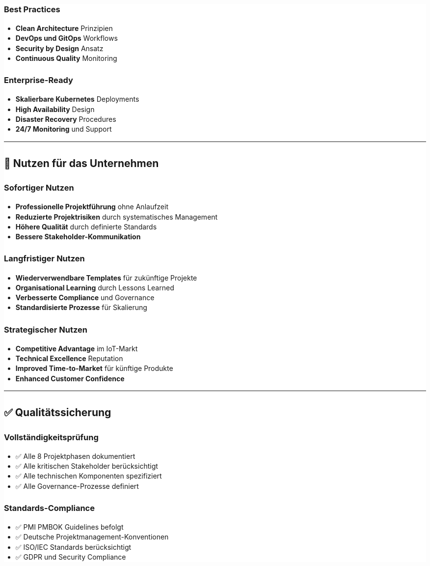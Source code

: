 ### Best Practices
- **Clean Architecture** Prinzipien
- **DevOps und GitOps** Workflows  
- **Security by Design** Ansatz
- **Continuous Quality** Monitoring

### Enterprise-Ready
- **Skalierbare Kubernetes** Deployments
- **High Availability** Design
- **Disaster Recovery** Procedures
- **24/7 Monitoring** und Support

---

## 🎯 Nutzen für das Unternehmen

### Sofortiger Nutzen
- **Professionelle Projektführung** ohne Anlaufzeit
- **Reduzierte Projektrisiken** durch systematisches Management
- **Höhere Qualität** durch definierte Standards
- **Bessere Stakeholder-Kommunikation**

### Langfristiger Nutzen  
- **Wiederverwendbare Templates** für zukünftige Projekte
- **Organisational Learning** durch Lessons Learned
- **Verbesserte Compliance** und Governance
- **Standardisierte Prozesse** für Skalierung

### Strategischer Nutzen
- **Competitive Advantage** im IoT-Markt
- **Technical Excellence** Reputation
- **Improved Time-to-Market** für künftige Produkte
- **Enhanced Customer Confidence**

---

## ✅ Qualitätssicherung

### Vollständigkeitsprüfung
- ✅ Alle 8 Projektphasen dokumentiert
- ✅ Alle kritischen Stakeholder berücksichtigt
- ✅ Alle technischen Komponenten spezifiziert  
- ✅ Alle Governance-Prozesse definiert

### Standards-Compliance
- ✅ PMI PMBOK Guidelines befolgt
- ✅ Deutsche Projektmanagement-Konventionen
- ✅ ISO/IEC Standards berücksichtigt
- ✅ GDPR und Security Compliance
